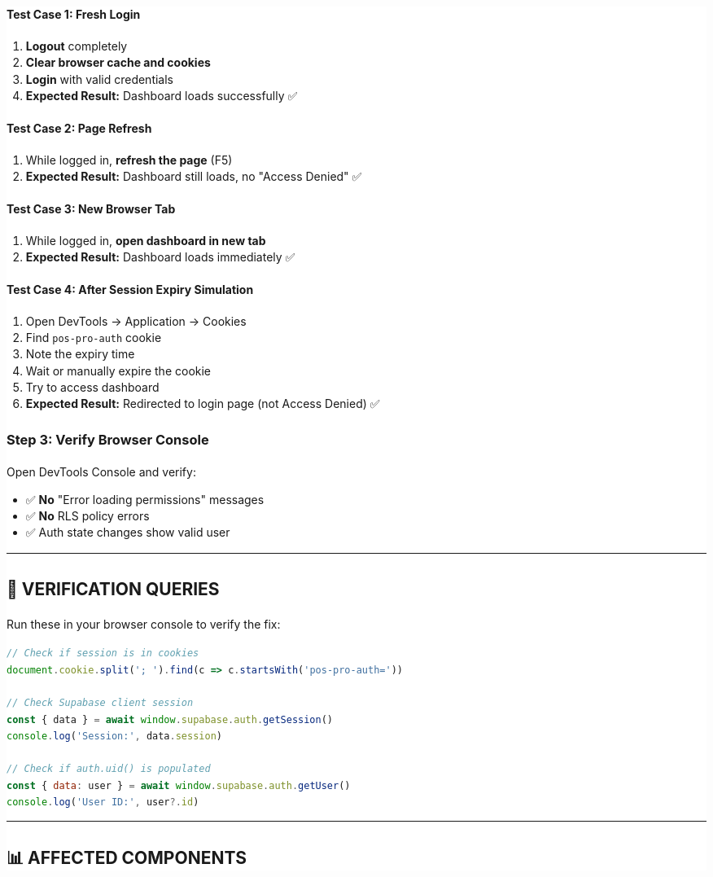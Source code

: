 #### Test Case 1: Fresh Login
1. **Logout** completely
2. **Clear browser cache and cookies**
3. **Login** with valid credentials
4. **Expected Result:** Dashboard loads successfully ✅

#### Test Case 2: Page Refresh
1. While logged in, **refresh the page** (F5)
2. **Expected Result:** Dashboard still loads, no "Access Denied" ✅

#### Test Case 3: New Browser Tab
1. While logged in, **open dashboard in new tab**
2. **Expected Result:** Dashboard loads immediately ✅

#### Test Case 4: After Session Expiry Simulation
1. Open DevTools → Application → Cookies
2. Find `pos-pro-auth` cookie
3. Note the expiry time
4. Wait or manually expire the cookie
5. Try to access dashboard
6. **Expected Result:** Redirected to login page (not Access Denied) ✅

### Step 3: Verify Browser Console

Open DevTools Console and verify:
- ✅ **No** "Error loading permissions" messages
- ✅ **No** RLS policy errors
- ✅ Auth state changes show valid user

---

## 🔧 VERIFICATION QUERIES

Run these in your browser console to verify the fix:

```javascript
// Check if session is in cookies
document.cookie.split('; ').find(c => c.startsWith('pos-pro-auth='))

// Check Supabase client session
const { data } = await window.supabase.auth.getSession()
console.log('Session:', data.session)

// Check if auth.uid() is populated
const { data: user } = await window.supabase.auth.getUser()
console.log('User ID:', user?.id)
```

---

## 📊 AFFECTED COMPONENTS
